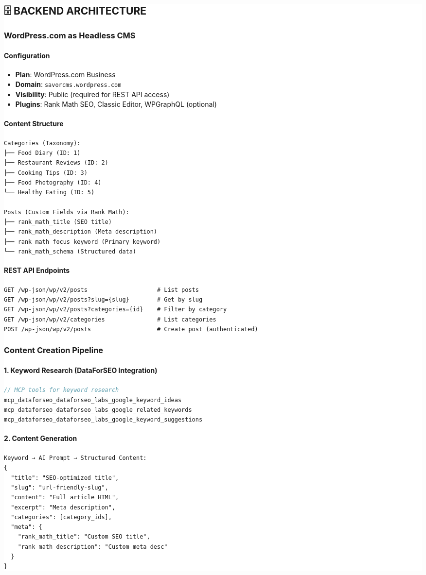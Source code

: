
## 🗄️ BACKEND ARCHITECTURE

### WordPress.com as Headless CMS

#### Configuration
- **Plan**: WordPress.com Business
- **Domain**: `savorcms.wordpress.com`
- **Visibility**: Public (required for REST API access)
- **Plugins**: Rank Math SEO, Classic Editor, WPGraphQL (optional)

#### Content Structure
```
Categories (Taxonomy):
├── Food Diary (ID: 1)
├── Restaurant Reviews (ID: 2)
├── Cooking Tips (ID: 3)
├── Food Photography (ID: 4)
└── Healthy Eating (ID: 5)

Posts (Custom Fields via Rank Math):
├── rank_math_title (SEO title)
├── rank_math_description (Meta description)
├── rank_math_focus_keyword (Primary keyword)
└── rank_math_schema (Structured data)
```

#### REST API Endpoints
```
GET /wp-json/wp/v2/posts                    # List posts
GET /wp-json/wp/v2/posts?slug={slug}        # Get by slug
GET /wp-json/wp/v2/posts?categories={id}    # Filter by category
GET /wp-json/wp/v2/categories               # List categories
POST /wp-json/wp/v2/posts                   # Create post (authenticated)
```

### Content Creation Pipeline

#### 1. Keyword Research (DataForSEO Integration)
```typescript
// MCP tools for keyword research
mcp_dataforseo_dataforseo_labs_google_keyword_ideas
mcp_dataforseo_dataforseo_labs_google_related_keywords
mcp_dataforseo_dataforseo_labs_google_keyword_suggestions
```

#### 2. Content Generation
```
Keyword → AI Prompt → Structured Content:
{
  "title": "SEO-optimized title",
  "slug": "url-friendly-slug",
  "content": "Full article HTML",
  "excerpt": "Meta description",
  "categories": [category_ids],
  "meta": {
    "rank_math_title": "Custom SEO title",
    "rank_math_description": "Custom meta desc"
  }
}
```
